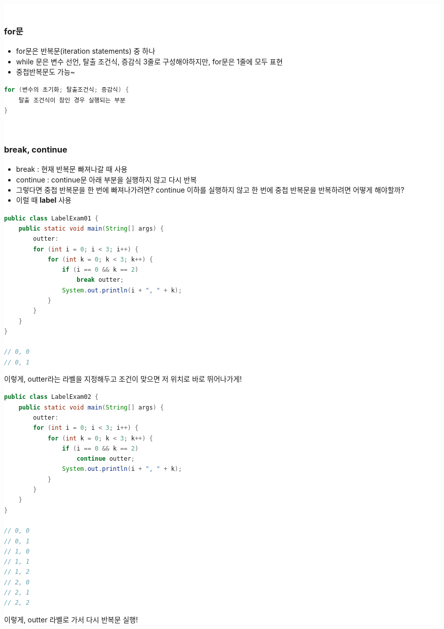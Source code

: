 <br>

### for문

- for문은 반복문(iteration statements) 중 하나
- while 문은 변수 선언, 탈출 조건식, 증감식 3줄로 구성해야하지만, for문은 1줄에 모두 표현
- 중첩반복문도 가능~

```java
for (변수의 초기화; 탈출조건식; 증감식) {
	탈출 조건식이 참인 경우 실행되는 부분
}
```

<br>

### break, continue

- break : 현재 반복문 빠져나갈 때 사용
- continue : continue문 아래 부분을 실행하지 않고 다시 반복
- 그렇다면 중첩 반복문을 한 번에 빠져나가려면? continue 이하를 실행하지 않고 한 번에 중첩 반복문을 반복하려면 어떻게 해야할까?
- 이럴 때 **label** 사용

```java
public class LabelExam01 {  
    public static void main(String[] args) {  
        outter:  
        for (int i = 0; i < 3; i++) {  
            for (int k = 0; k < 3; k++) {  
                if (i == 0 && k == 2)  
                    break outter;  
                System.out.println(i + ", " + k);  
            }  
        }  
    }  
}

// 0, 0
// 0, 1
```

이렇게, outter라는 라벨을 지정해두고 조건이 맞으면 저 위치로 바로 뛰어나가게!

```java
public class LabelExam02 {  
    public static void main(String[] args) {  
        outter:  
        for (int i = 0; i < 3; i++) {  
            for (int k = 0; k < 3; k++) {  
                if (i == 0 && k == 2)  
                    continue outter;  
                System.out.println(i + ", " + k);  
            }  
        }  
    }  
}

// 0, 0
// 0, 1
// 1, 0
// 1, 1
// 1, 2
// 2, 0
// 2, 1
// 2, 2
```

이렇게, outter 라벨로 가서 다시 반복문 실행!